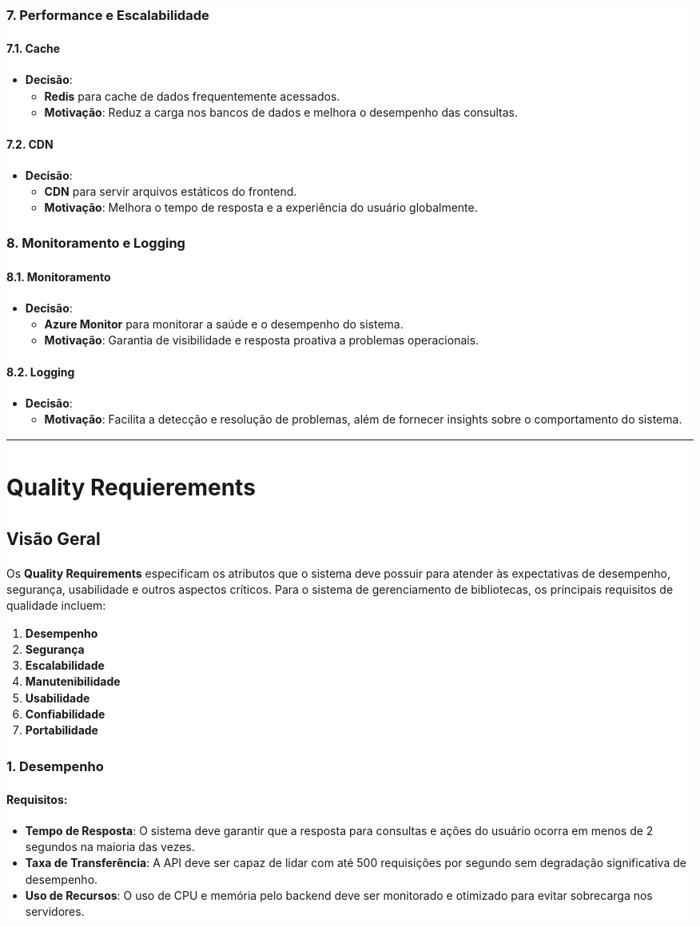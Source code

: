 ### 7. Performance e Escalabilidade

#### 7.1. Cache
- **Decisão**:
  - **Redis** para cache de dados frequentemente acessados.
  - **Motivação**: Reduz a carga nos bancos de dados e melhora o desempenho das consultas.

#### 7.2. CDN
- **Decisão**:
  - **CDN** para servir arquivos estáticos do frontend.
  - **Motivação**: Melhora o tempo de resposta e a experiência do usuário globalmente.

### 8. Monitoramento e Logging

#### 8.1. Monitoramento
- **Decisão**:
  - **Azure Monitor** para monitorar a saúde e o desempenho do sistema.
  - **Motivação**: Garantia de visibilidade e resposta proativa a problemas operacionais.

#### 8.2. Logging
- **Decisão**:
  - **Motivação**: Facilita a detecção e resolução de problemas, além de fornecer insights sobre o comportamento do sistema.


---

# Quality Requierements

## Visão Geral

Os **Quality Requirements** especificam os atributos que o sistema deve possuir para atender às expectativas de desempenho, segurança, usabilidade e outros aspectos críticos. Para o sistema de gerenciamento de bibliotecas, os principais requisitos de qualidade incluem:

1. **Desempenho**
2. **Segurança**
3. **Escalabilidade**
4. **Manutenibilidade**
5. **Usabilidade**
6. **Confiabilidade**
7. **Portabilidade**

### 1. Desempenho

#### Requisitos:
- **Tempo de Resposta**: O sistema deve garantir que a resposta para consultas e ações do usuário ocorra em menos de 2 segundos na maioria das vezes.
- **Taxa de Transferência**: A API deve ser capaz de lidar com até 500 requisições por segundo sem degradação significativa de desempenho.
- **Uso de Recursos**: O uso de CPU e memória pelo backend deve ser monitorado e otimizado para evitar sobrecarga nos servidores.
